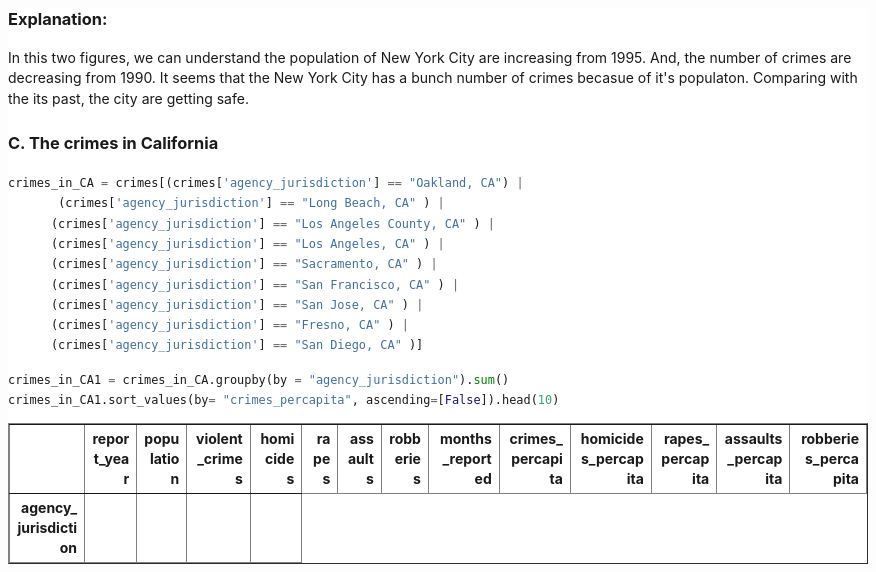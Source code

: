 
### Explanation:
In this two figures, we can understand the population of New York City are increasing from 1995. And, the number of crimes are decreasing from 1990. It seems that the New York City has a bunch number of crimes becasue of it's populaton. Comparing with the its past, the city are getting safe. 

### C. The crimes in California


```python
crimes_in_CA = crimes[(crimes['agency_jurisdiction'] == "Oakland, CA") |
       (crimes['agency_jurisdiction'] == "Long Beach, CA" ) |
      (crimes['agency_jurisdiction'] == "Los Angeles County, CA" ) |
      (crimes['agency_jurisdiction'] == "Los Angeles, CA" ) |
      (crimes['agency_jurisdiction'] == "Sacramento, CA" ) |
      (crimes['agency_jurisdiction'] == "San Francisco, CA" ) |
      (crimes['agency_jurisdiction'] == "San Jose, CA" ) |
      (crimes['agency_jurisdiction'] == "Fresno, CA" ) |
      (crimes['agency_jurisdiction'] == "San Diego, CA" )]
```


```python
crimes_in_CA1 = crimes_in_CA.groupby(by = "agency_jurisdiction").sum()
crimes_in_CA1.sort_values(by= "crimes_percapita", ascending=[False]).head(10)
```




<div>
<style scoped>
    .dataframe tbody tr th:only-of-type {
        vertical-align: middle;
    }

    .dataframe tbody tr th {
        vertical-align: top;
    }

    .dataframe thead th {
        text-align: right;
    }
</style>
<table border="1" class="dataframe">
  <thead>
    <tr style="text-align: right;">
      <th></th>
      <th>report_year</th>
      <th>population</th>
      <th>violent_crimes</th>
      <th>homicides</th>
      <th>rapes</th>
      <th>assaults</th>
      <th>robberies</th>
      <th>months_reported</th>
      <th>crimes_percapita</th>
      <th>homicides_percapita</th>
      <th>rapes_percapita</th>
      <th>assaults_percapita</th>
      <th>robberies_percapita</th>
    </tr>
    <tr>
      <th>agency_jurisdiction</th>
      <th></th>
      <th></th>
      <th></th>
      <th></th>